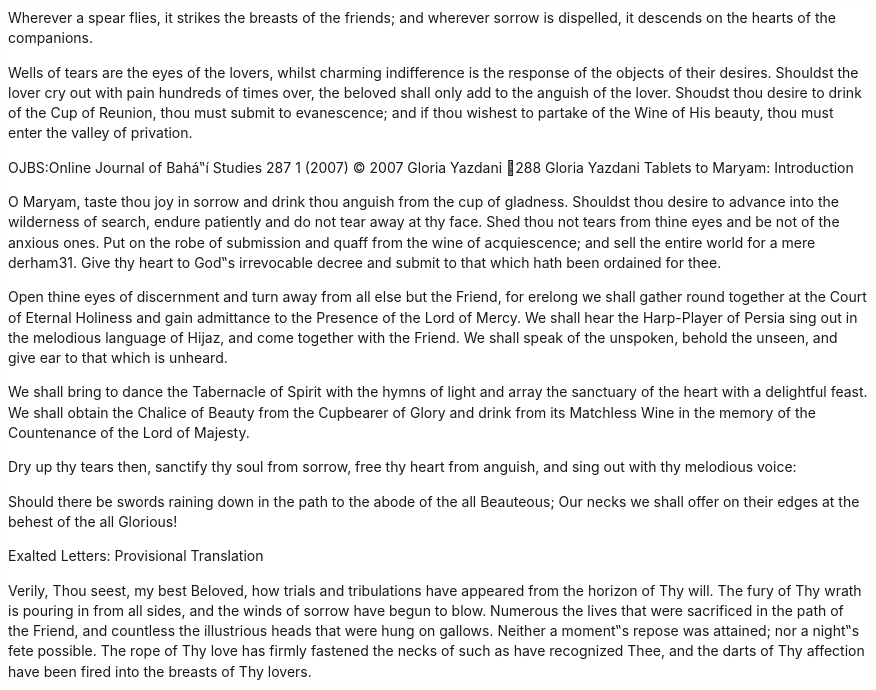 Wherever a spear flies, it strikes the breasts of the friends; and wherever
sorrow is dispelled, it descends on the hearts of the companions.

Wells of tears are the eyes of the lovers, whilst charming indifference is the
response of the objects of their desires. Shouldst the lover cry out with pain
hundreds of times over, the beloved shall only add to the anguish of the
lover. Shoudst thou desire to drink of the Cup of Reunion, thou must submit
to evanescence; and if thou wishest to partake of the Wine of His beauty,
thou must enter the valley of privation.




OJBS:Online Journal of Bahá‟í Studies   287                              1 (2007)
© 2007 Gloria Yazdani
288      Gloria Yazdani                         Tablets to Maryam: Introduction




O Maryam, taste thou joy in sorrow and drink thou anguish from the cup of
gladness. Shouldst thou desire to advance into the wilderness of search,
endure patiently and do not tear away at thy face. Shed thou not tears from
thine eyes and be not of the anxious ones. Put on the robe of submission and
quaff from the wine of acquiescence; and sell the entire world for a mere
derham31. Give thy heart to God‟s irrevocable decree and submit to that
which hath been ordained for thee.

Open thine eyes of discernment and turn away from all else but the Friend,
for erelong we shall gather round together at the Court of Eternal Holiness
and gain admittance to the Presence of the Lord of Mercy. We shall hear the
Harp-Player of Persia sing out in the melodious language of Hijaz, and
come together with the Friend. We shall speak of the unspoken, behold the
unseen, and give ear to that which is unheard.

We shall bring to dance the Tabernacle of Spirit with the hymns of light and
array the sanctuary of the heart with a delightful feast. We shall obtain the
Chalice of Beauty from the Cupbearer of Glory and drink from its
Matchless Wine in the memory of the Countenance of the Lord of Majesty.

Dry up thy tears then, sanctify thy soul from sorrow, free thy heart from
anguish, and sing out with thy melodious voice:

Should there be swords raining down in the path to the abode of the all
Beauteous; Our necks we shall offer on their edges at the behest of the all
Glorious!

Exalted Letters: Provisional Translation

Verily, Thou seest, my best Beloved, how trials and tribulations have
appeared from the horizon of Thy will. The fury of Thy wrath is pouring in
from all sides, and the winds of sorrow have begun to blow. Numerous the
lives that were sacrificed in the path of the Friend, and countless the
illustrious heads that were hung on gallows. Neither a moment‟s repose
was attained; nor a night‟s fete possible. The rope of Thy love has firmly
fastened the necks of such as have recognized Thee, and the darts of Thy
affection have been fired into the breasts of Thy lovers.
